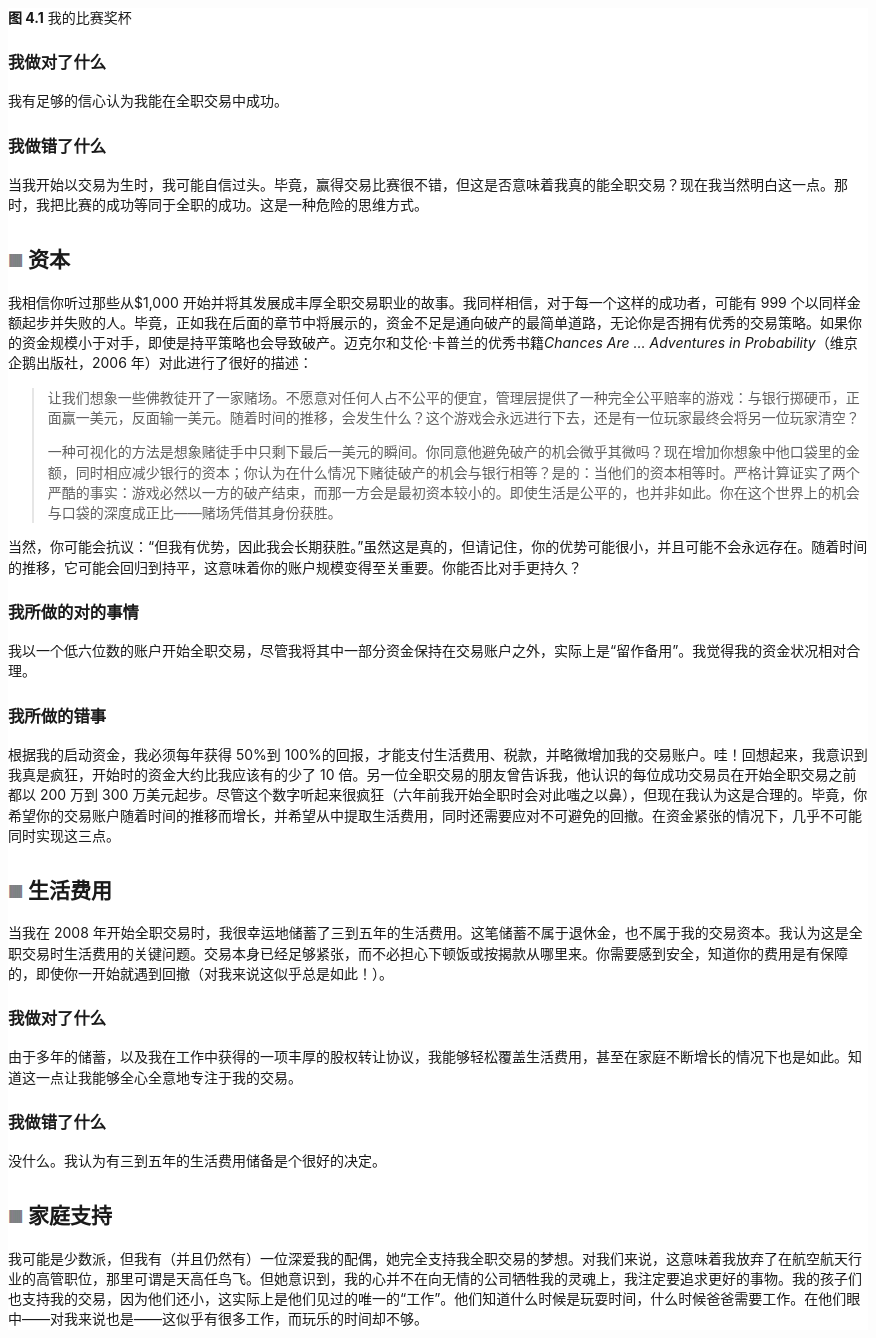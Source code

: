 **图 4.1** 我的比赛奖杯

### 我做对了什么

我有足够的信心认为我能在全职交易中成功。

### 我做错了什么

当我开始以交易为生时，我可能自信过头。毕竟，赢得交易比赛很不错，但这是否意味着我真的能全职交易？现在我当然明白这一点。那时，我把比赛的成功等同于全职的成功。这是一种危险的思维方式。

## ![images](img/gbox.jpg) 资本

我相信你听过那些从$1,000 开始并将其发展成丰厚全职交易职业的故事。我同样相信，对于每一个这样的成功者，可能有 999 个以同样金额起步并失败的人。毕竟，正如我在后面的章节中将展示的，资金不足是通向破产的最简单道路，无论你是否拥有优秀的交易策略。如果你的资金规模小于对手，即使是持平策略也会导致破产。迈克尔和艾伦·卡普兰的优秀书籍*Chances Are … Adventures in Probability*（维京企鹅出版社，2006 年）对此进行了很好的描述：

> 让我们想象一些佛教徒开了一家赌场。不愿意对任何人占不公平的便宜，管理层提供了一种完全公平赔率的游戏：与银行掷硬币，正面赢一美元，反面输一美元。随着时间的推移，会发生什么？这个游戏会永远进行下去，还是有一位玩家最终会将另一位玩家清空？
> 
> 一种可视化的方法是想象赌徒手中只剩下最后一美元的瞬间。你同意他避免破产的机会微乎其微吗？现在增加你想象中他口袋里的金额，同时相应减少银行的资本；你认为在什么情况下赌徒破产的机会与银行相等？是的：当他们的资本相等时。严格计算证实了两个严酷的事实：游戏必然以一方的破产结束，而那一方会是最初资本较小的。即使生活是公平的，也并非如此。你在这个世界上的机会与口袋的深度成正比——赌场凭借其身份获胜。

当然，你可能会抗议：“但我有优势，因此我会长期获胜。”虽然这是真的，但请记住，你的优势可能很小，并且可能不会永远存在。随着时间的推移，它可能会回归到持平，这意味着你的账户规模变得至关重要。你能否比对手更持久？

### 我所做的对的事情

我以一个低六位数的账户开始全职交易，尽管我将其中一部分资金保持在交易账户之外，实际上是“留作备用”。我觉得我的资金状况相对合理。

### 我所做的错事

根据我的启动资金，我必须每年获得 50%到 100%的回报，才能支付生活费用、税款，并略微增加我的交易账户。哇！回想起来，我意识到我真是疯狂，开始时的资金大约比我应该有的少了 10 倍。另一位全职交易的朋友曾告诉我，他认识的每位成功交易员在开始全职交易之前都以 200 万到 300 万美元起步。尽管这个数字听起来很疯狂（六年前我开始全职时会对此嗤之以鼻），但现在我认为这是合理的。毕竟，你希望你的交易账户随着时间的推移而增长，并希望从中提取生活费用，同时还需要应对不可避免的回撤。在资金紧张的情况下，几乎不可能同时实现这三点。

## ![images](img/gbox.jpg) 生活费用

当我在 2008 年开始全职交易时，我很幸运地储蓄了三到五年的生活费用。这笔储蓄不属于退休金，也不属于我的交易资本。我认为这是全职交易时生活费用的关键问题。交易本身已经足够紧张，而不必担心下顿饭或按揭款从哪里来。你需要感到安全，知道你的费用是有保障的，即使你一开始就遇到回撤（对我来说这似乎总是如此！）。

### 我做对了什么

由于多年的储蓄，以及我在工作中获得的一项丰厚的股权转让协议，我能够轻松覆盖生活费用，甚至在家庭不断增长的情况下也是如此。知道这一点让我能够全心全意地专注于我的交易。

### 我做错了什么

没什么。我认为有三到五年的生活费用储备是个很好的决定。

## ![images](img/gbox.jpg) 家庭支持

我可能是少数派，但我有（并且仍然有）一位深爱我的配偶，她完全支持我全职交易的梦想。对我们来说，这意味着我放弃了在航空航天行业的高管职位，那里可谓是天高任鸟飞。但她意识到，我的心并不在向无情的公司牺牲我的灵魂上，我注定要追求更好的事物。我的孩子们也支持我的交易，因为他们还小，这实际上是他们见过的唯一的“工作”。他们知道什么时候是玩耍时间，什么时候爸爸需要工作。在他们眼中——对我来说也是——这似乎有很多工作，而玩乐的时间却不够。
